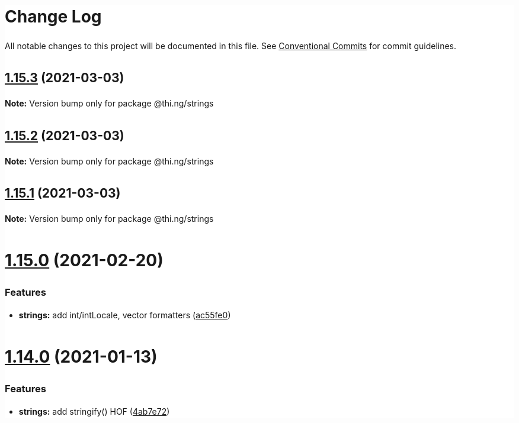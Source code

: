 # Change Log

All notable changes to this project will be documented in this file.
See [Conventional Commits](https://conventionalcommits.org) for commit guidelines.

## [1.15.3](https://github.com/thi-ng/umbrella/compare/@thi.ng/strings@1.15.2...@thi.ng/strings@1.15.3) (2021-03-03)

**Note:** Version bump only for package @thi.ng/strings





## [1.15.2](https://github.com/thi-ng/umbrella/compare/@thi.ng/strings@1.15.1...@thi.ng/strings@1.15.2) (2021-03-03)

**Note:** Version bump only for package @thi.ng/strings





## [1.15.1](https://github.com/thi-ng/umbrella/compare/@thi.ng/strings@1.15.0...@thi.ng/strings@1.15.1) (2021-03-03)

**Note:** Version bump only for package @thi.ng/strings





# [1.15.0](https://github.com/thi-ng/umbrella/compare/@thi.ng/strings@1.14.0...@thi.ng/strings@1.15.0) (2021-02-20)


### Features

* **strings:** add int/intLocale, vector formatters ([ac55fe0](https://github.com/thi-ng/umbrella/commit/ac55fe007bed81d04848eddb1c4145eb26cdd437))





# [1.14.0](https://github.com/thi-ng/umbrella/compare/@thi.ng/strings@1.13.0...@thi.ng/strings@1.14.0) (2021-01-13)


### Features

* **strings:** add stringify() HOF ([4ab7e72](https://github.com/thi-ng/umbrella/commit/4ab7e72bf87cbf058a38ca85b5e2853a5f432d9d))



